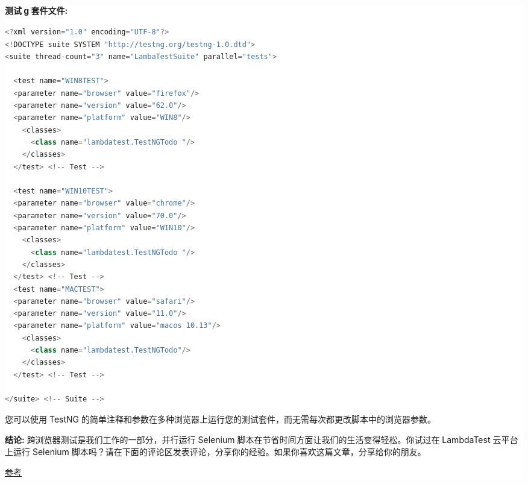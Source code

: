 **测试 g 套件文件:**

```java
<?xml version="1.0" encoding="UTF-8"?>
<!DOCTYPE suite SYSTEM "http://testng.org/testng-1.0.dtd">
<suite thread-count="3" name="LambaTestSuite" parallel="tests">

  <test name="WIN8TEST">
  <parameter name="browser" value="firefox"/>
  <parameter name="version" value="62.0"/>
  <parameter name="platform" value="WIN8"/>
    <classes>
      <class name="lambdatest.TestNGTodo "/>
    </classes>
  </test> <!-- Test -->

  <test name="WIN10TEST">
  <parameter name="browser" value="chrome"/>
  <parameter name="version" value="70.0"/>
  <parameter name="platform" value="WIN10"/>
    <classes>
      <class name="lambdatest.TestNGTodo "/>
    </classes>
  </test> <!-- Test -->
  <test name="MACTEST">
  <parameter name="browser" value="safari"/>
  <parameter name="version" value="11.0"/>
  <parameter name="platform" value="macos 10.13"/>
    <classes>
      <class name="lambdatest.TestNGTodo"/>
    </classes>
  </test> <!-- Test -->

</suite> <!-- Suite -->
```

您可以使用 TestNG 的简单注释和参数在多种浏览器上运行您的测试套件，而无需每次都更改脚本中的浏览器参数。

**结论:**
跨浏览器测试是我们工作的一部分，并行运行 Selenium 脚本在节省时间方面让我们的生活变得轻松。你试过在 LambdaTest 云平台上运行 Selenium 脚本吗？请在下面的评论区发表评论，分享你的经验。如果你喜欢这篇文章，分享给你的朋友。

[参考](https://www.lambdatest.com/support/docs/display/TD/Java+with+Selenium+-+Running+Java+Automation+Scripts+on+LambdaTest+Selenium+Grid#JavawithSelenium-RunningJavaAutomationScriptsonLambdaTestSeleniumGrid-PrerequisitesForRunningJavaWithSelenium)